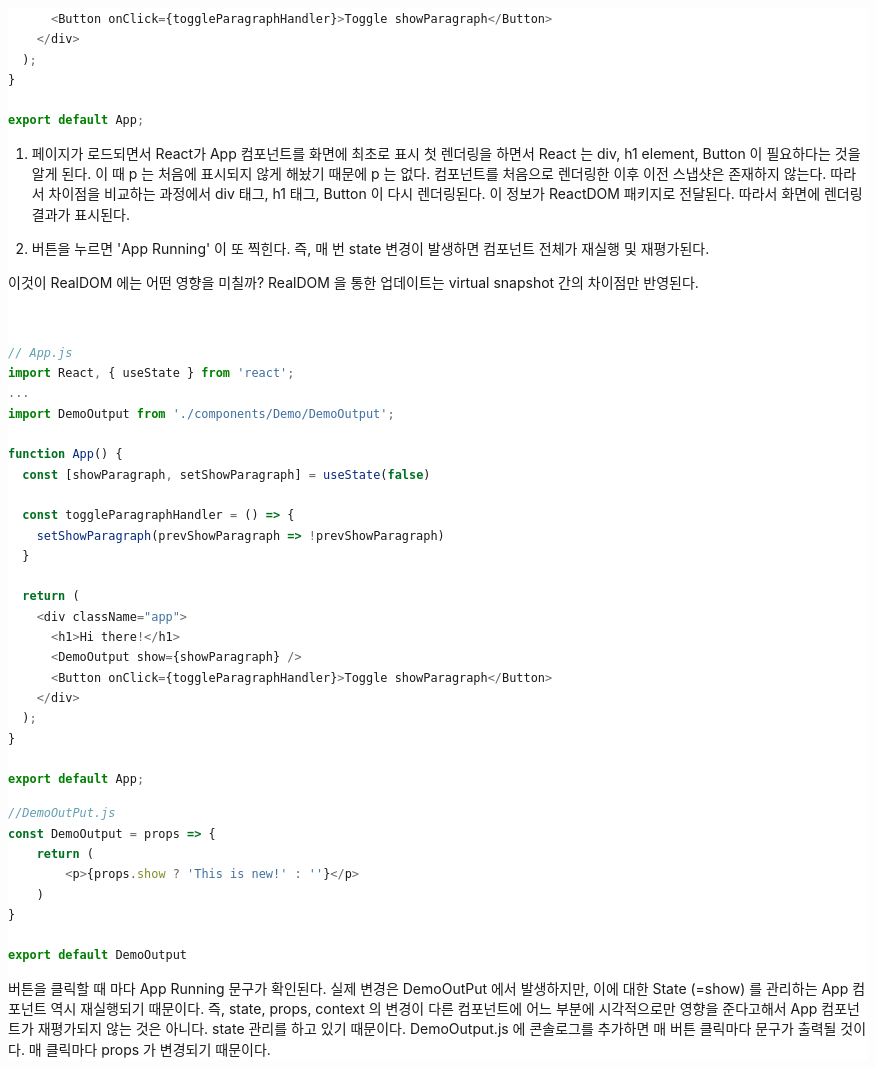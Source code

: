 ```js
      <Button onClick={toggleParagraphHandler}>Toggle showParagraph</Button>
    </div>
  );
}

export default App;
```

1. 페이지가 로드되면서 React가 App 컴포넌트를 화면에 최초로 표시
첫 렌더링을 하면서 React 는 div, h1 element, Button 이 필요하다는 것을 알게 된다. 이 때 p 는 처음에 표시되지 않게 해놨기 때문에 p 는 없다.
컴포넌트를 처음으로 렌더링한 이후 이전 스냅샷은 존재하지 않는다. 따라서 차이점을 비교하는 과정에서 div 태그, h1 태그, Button 이 다시 렌더링된다. 
이 정보가 ReactDOM 패키지로 전달된다. 따라서 화면에 렌더링 결과가 표시된다.

2. 버튼을 누르면 'App Running' 이 또 찍힌다.
즉, 매 번 state 변경이 발생하면 컴포넌트 전체가 재실행 및 재평가된다.

이것이 RealDOM 에는 어떤 영향을 미칠까?
RealDOM 을 통한 업데이트는 virtual snapshot 간의 차이점만 반영된다.

<br>

```js
// App.js
import React, { useState } from 'react';
...
import DemoOutput from './components/Demo/DemoOutput';

function App() {
  const [showParagraph, setShowParagraph] = useState(false)

  const toggleParagraphHandler = () => {
    setShowParagraph(prevShowParagraph => !prevShowParagraph)
  }

  return (
    <div className="app">
      <h1>Hi there!</h1>
      <DemoOutput show={showParagraph} />
      <Button onClick={toggleParagraphHandler}>Toggle showParagraph</Button>
    </div>
  );
}

export default App;
```
```js
//DemoOutPut.js
const DemoOutput = props => {
    return (
        <p>{props.show ? 'This is new!' : ''}</p>
    )
}

export default DemoOutput
```
버튼을 클릭할 때 마다 App Running 문구가 확인된다. 
실제 변경은 DemoOutPut 에서 발생하지만, 이에 대한 State (=show) 를 관리하는 App 컴포넌트 역시 재실행되기 때문이다. 
즉, state, props, context 의 변경이 다른 컴포넌트에 어느 부분에 시각적으로만 영향을 준다고해서 App 컴포넌트가 재평가되지 않는 것은 아니다. state 관리를 하고 있기 때문이다. 
DemoOutput.js 에 콘솔로그를 추가하면 매 버튼 클릭마다 문구가 출력될 것이다.
매 클릭마다 props 가 변경되기 때문이다.
